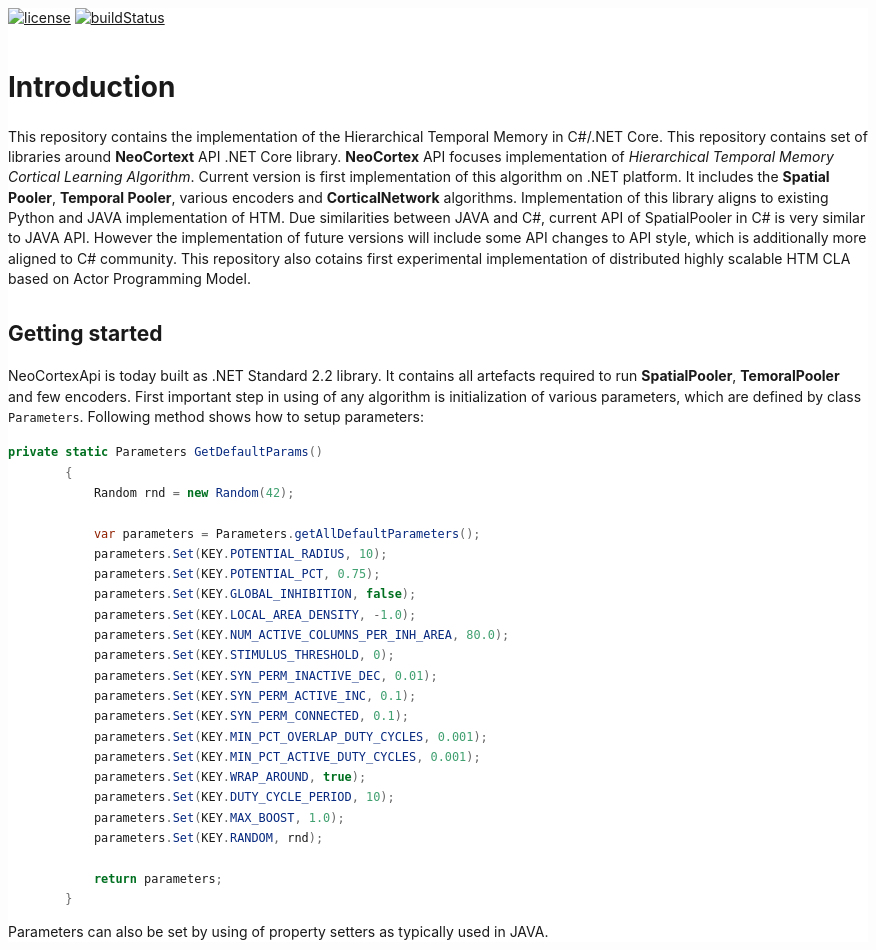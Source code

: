 [![license](https://img.shields.io/github/license/mashape/apistatus.svg?maxAge=2592000)](https://github.com/ddobric/htmdotnet/blob/master/LICENSE)
[![buildStatus](https://github.com/ddobric/neocortexapi/workflows/.NET%20Core/badge.svg)](https://github.com/ddobric/neocortexapi/actions?query=workflow%3A%22.NET+Core%22)

# Introduction
This repository contains the implementation of the Hierarchical Temporal Memory in C#/.NET Core. This repository contains set of libraries around **NeoCortext** API .NET Core library. **NeoCortex** API focuses implementation of _Hierarchical Temporal Memory Cortical Learning Algorithm_. Current version is first implementation of this algorithm on .NET platform. It includes the **Spatial Pooler**, **Temporal Pooler**, various encoders and **CorticalNetwork**  algorithms. Implementation of this library aligns to existing Python and JAVA implementation of HTM. Due similarities between JAVA and C#, current API of SpatialPooler in C# is very similar to JAVA API. However the implementation of future versions will include some API changes to API style, which is additionally more aligned to C# community.
This repository also cotains first experimental implementation of distributed highly scalable HTM CLA based on Actor Programming Model.

## Getting started
NeoCortexApi is today built as .NET Standard 2.2 library. It contains all artefacts required to run **SpatialPooler**, **TemoralPooler** and few encoders.
First important step in using of any algorithm is initialization of various parameters, which are defined by class `Parameters`. Following method shows how to setup parameters:
 
```csharp
private static Parameters GetDefaultParams()
        {
            Random rnd = new Random(42);

            var parameters = Parameters.getAllDefaultParameters();
            parameters.Set(KEY.POTENTIAL_RADIUS, 10);
            parameters.Set(KEY.POTENTIAL_PCT, 0.75);
            parameters.Set(KEY.GLOBAL_INHIBITION, false);
            parameters.Set(KEY.LOCAL_AREA_DENSITY, -1.0);
            parameters.Set(KEY.NUM_ACTIVE_COLUMNS_PER_INH_AREA, 80.0);
            parameters.Set(KEY.STIMULUS_THRESHOLD, 0);
            parameters.Set(KEY.SYN_PERM_INACTIVE_DEC, 0.01);
            parameters.Set(KEY.SYN_PERM_ACTIVE_INC, 0.1);
            parameters.Set(KEY.SYN_PERM_CONNECTED, 0.1);
            parameters.Set(KEY.MIN_PCT_OVERLAP_DUTY_CYCLES, 0.001);
            parameters.Set(KEY.MIN_PCT_ACTIVE_DUTY_CYCLES, 0.001);
            parameters.Set(KEY.WRAP_AROUND, true);
            parameters.Set(KEY.DUTY_CYCLE_PERIOD, 10);
            parameters.Set(KEY.MAX_BOOST, 1.0);
            parameters.Set(KEY.RANDOM, rnd);
          
            return parameters;
        }
```
Parameters can also be set by using of property setters as typically used in JAVA.
